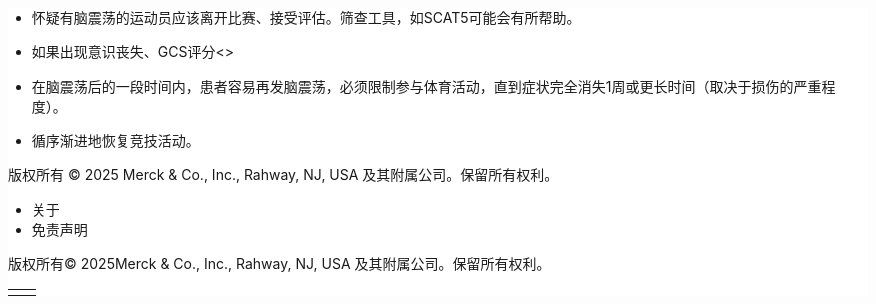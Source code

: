 - 怀疑有脑震荡的运动员应该离开比赛、接受评估。筛查工具，如SCAT5可能会有所帮助。

- 如果出现意识丧失、GCS评分<>

- 在脑震荡后的一段时间内，患者容易再发脑震荡，必须限制参与体育活动，直到症状完全消失1周或更长时间（取决于损伤的严重程度）。

- 循序渐进地恢复竞技活动。




版权所有 © 2025
Merck & Co., Inc., Rahway, NJ, USA 及其附属公司。保留所有权利。

- 关于
- 免责声明

版权所有© 2025Merck & Co., Inc., Rahway, NJ, USA 及其附属公司。保留所有权利。

|     |     |
| --- | --- |
|  |  |